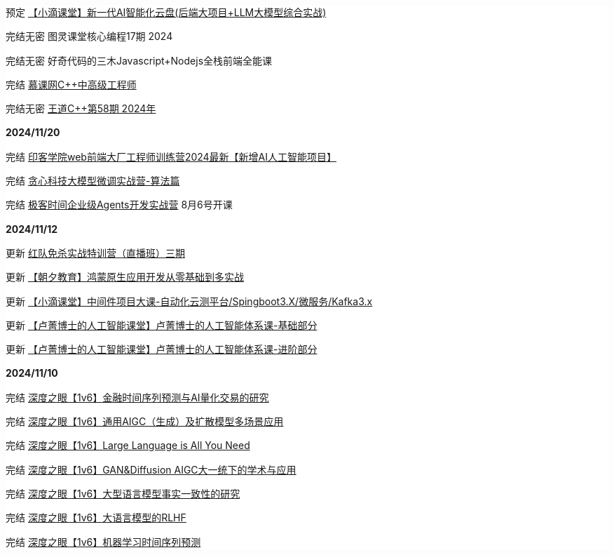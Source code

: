 预定 [【小滴课堂】新一代AI智能化云盘(后端大项目+LLM大模型综合实战)](https://xdclass.net/videoDetailsPage?id=105)

完结无密 图灵课堂核心编程17期 2024

完结无密 好奇代码的三木Javascript+Nodejs全栈前端全能课

完结 [慕课网C++中高级工程师](https://class.imooc.com/sale/cprogramqtqt)

完结无密 [王道C++第58期 2024年](https://docs.qq.com/sheet/DRHdNRExWV1h1UnFj?tab=BB08J2)

**2024/11/20**

完结 [印客学院web前端大厂工程师训练营2024最新【新增AI人工智能项目】](https://appaxba0jjt2374.h5.xiaoeknow.com/v1/goods/goods_detail/p_6533d864e4b064a83748221c?type=3&channel_id=)

完结 [贪心科技大模型微调实战营-算法篇](https://www.greedyai.com/ai-courses/LLM_finetuning_algorithm)

完结 [极客时间企业级Agents开发实战营](https://u.geekbang.org/subject/agents?utm_source=undefined&utm_medium=menu&utm_term=timewebmenu_h5&gk_cus_user_wechat=university) 8月6号开课

**2024/11/12**

更新 [红队免杀实战特训营（直播班）三期](https://www.ms08067.com/course/71)

更新 [【朝夕教育】鸿蒙原生应用开发从零基础到多实战](http://wechat.zhaoxiedu.net/#/video?courseId=464&courseNId&courseImg=http%3A%2F%2Fqiniu.zhaoxiedu.net%2F20231225%252Fb3ca2b45deff40018c5a26d848811316.jpg%3Fe%3D1714030560%26token%3DjNk1Y54oJ6yTQDNpTxP675bIMLjr39SDEevcW-fK%3A4UAswYQQu5VSIembpZtxbRlGcq8%3D&title=%E9%B8%BF%E8%92%99%E5%8E%9F%E7%94%9F%E5%BA%94%E7%94%A8%E5%BC%80%E5%8F%91%E4%BB%8E%E9%9B%B6%E5%9F%BA%E7%A1%80%E5%88%B0%E5%A4%9A%E5%AE%9E%E6%88%98&subtitle&cycle=1&subscribe=13162&price=5999&originPrice)

更新 [【小滴课堂】中间件项目大课-自动化云测平台/Spingboot3.X/微服务/Kafka3.x](https://xdclass.net/videoDetailsPage?id=96)

更新 [【卢菁博士的人工智能课堂】卢菁博士的人工智能体系课-基础部分](https://app4tvrkyjd6910.h5.xiaoeknow.com/v1/goods/goods_detail/p_63b59389e4b030cacb048503?type=3&product_id=p63b59389e4b030cacb048503&isLogin=false)

更新 [【卢菁博士的人工智能课堂】卢菁博士的人工智能体系课-进阶部分](https://app4tvrkyjd6910.h5.xiaoeknow.com/v1/goods/goods_detail/p_63de58c9e4b07b055831fd4b?type=3&product_id=p_63de58c9e4b07b055831fd4b&isLogin=false)

**2024/11/10**

完结 [深度之眼【1v6】金融时间序列预测与AI量化交易的研究](https://ai.deepshare.net/p/t_pc/goods_pc_detail/goods_detail/p_65af9622e4b0bb112443ed8a?)

完结 [深度之眼【1v6】通用AIGC（生成）及扩散模型多场景应用](https://ai.deepshare.net/p/t_pc/goods_pc_detail/goods_detail/p_65af94dee4b04c10a125f2c3?)

完结 [深度之眼【1v6】Large Language is All You Need](https://ai.deepshare.net/p/t_pc/goods_pc_detail/goods_detail/p_65af9275e4b0bb112443ec02?)

完结 [深度之眼【1v6】GAN&Diffusion AIGC大一统下的学术与应用](https://ai.deepshare.net/p/t_pc/goods_pc_detail/goods_detail/p_6436871fe4b09d72378cb7c6?)

完结 [深度之眼【1v6】大型语言模型事实一致性的研究](https://ai.deepshare.net/p/t_pc/goods_pc_detail/goods_detail/p_65b0bb25e4b04c10a1265cfe?)

完结 [深度之眼【1v6】大语言模型的RLHF](https://ai.deepshare.net/p/t_pc/goods_pc_detail/goods_detail/p_65b0bde7e4b064a83b8dcb28?)

完结 [深度之眼【1v6】机器学习时间序列预测](https://ai.deepshare.net/p/t_pc/goods_pc_detail/goods_detail/p_65af9001e4b064a83b8d6e95?)

